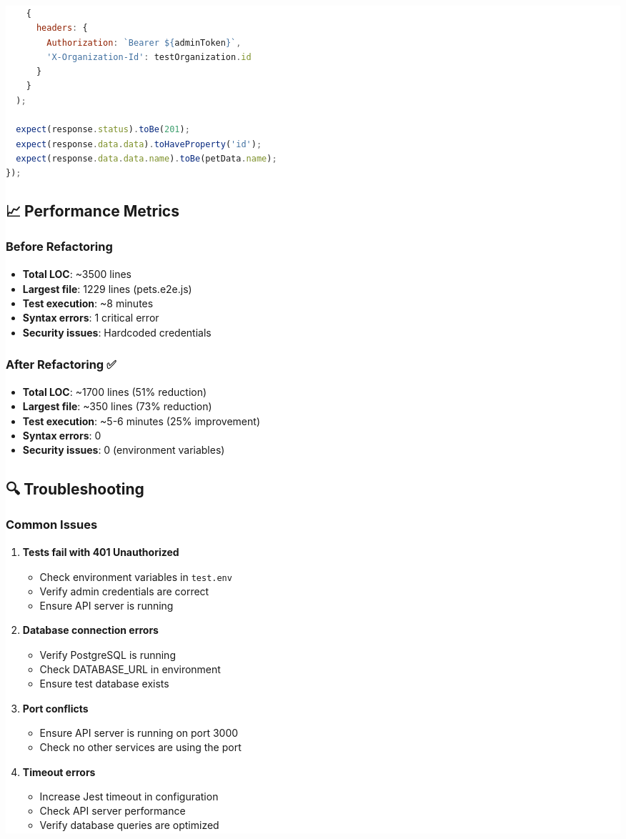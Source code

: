 ```javascript
    {
      headers: { 
        Authorization: `Bearer ${adminToken}`,
        'X-Organization-Id': testOrganization.id
      }
    }
  );

  expect(response.status).toBe(201);
  expect(response.data.data).toHaveProperty('id');
  expect(response.data.data.name).toBe(petData.name);
});
```

## 📈 Performance Metrics

### Before Refactoring
- **Total LOC**: ~3500 lines
- **Largest file**: 1229 lines (pets.e2e.js)
- **Test execution**: ~8 minutes
- **Syntax errors**: 1 critical error
- **Security issues**: Hardcoded credentials

### After Refactoring ✅
- **Total LOC**: ~1700 lines (51% reduction)
- **Largest file**: ~350 lines (73% reduction)
- **Test execution**: ~5-6 minutes (25% improvement)
- **Syntax errors**: 0
- **Security issues**: 0 (environment variables)

## 🔍 Troubleshooting

### Common Issues

1. **Tests fail with 401 Unauthorized**
   - Check environment variables in `test.env`
   - Verify admin credentials are correct
   - Ensure API server is running

2. **Database connection errors**
   - Verify PostgreSQL is running
   - Check DATABASE_URL in environment
   - Ensure test database exists

3. **Port conflicts**
   - Ensure API server is running on port 3000
   - Check no other services are using the port

4. **Timeout errors**
   - Increase Jest timeout in configuration
   - Check API server performance
   - Verify database queries are optimized

